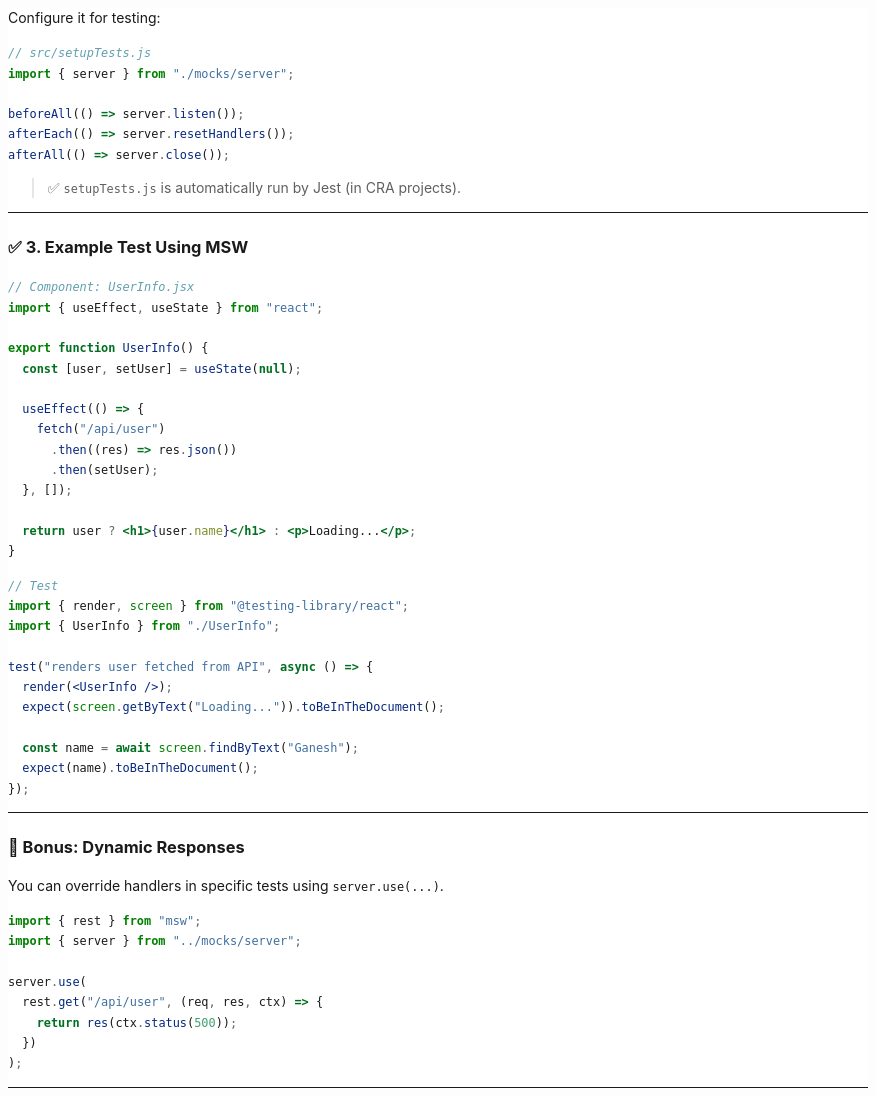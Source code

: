 Configure it for testing:

```js
// src/setupTests.js
import { server } from "./mocks/server";

beforeAll(() => server.listen());
afterEach(() => server.resetHandlers());
afterAll(() => server.close());
```

> ✅ `setupTests.js` is automatically run by Jest (in CRA projects).

---

### ✅ 3. **Example Test Using MSW**

```jsx
// Component: UserInfo.jsx
import { useEffect, useState } from "react";

export function UserInfo() {
  const [user, setUser] = useState(null);

  useEffect(() => {
    fetch("/api/user")
      .then((res) => res.json())
      .then(setUser);
  }, []);

  return user ? <h1>{user.name}</h1> : <p>Loading...</p>;
}
```

```jsx
// Test
import { render, screen } from "@testing-library/react";
import { UserInfo } from "./UserInfo";

test("renders user fetched from API", async () => {
  render(<UserInfo />);
  expect(screen.getByText("Loading...")).toBeInTheDocument();

  const name = await screen.findByText("Ganesh");
  expect(name).toBeInTheDocument();
});
```

---

### 📌 Bonus: Dynamic Responses

You can override handlers in specific tests using `server.use(...)`.

```js
import { rest } from "msw";
import { server } from "../mocks/server";

server.use(
  rest.get("/api/user", (req, res, ctx) => {
    return res(ctx.status(500));
  })
);
```

---